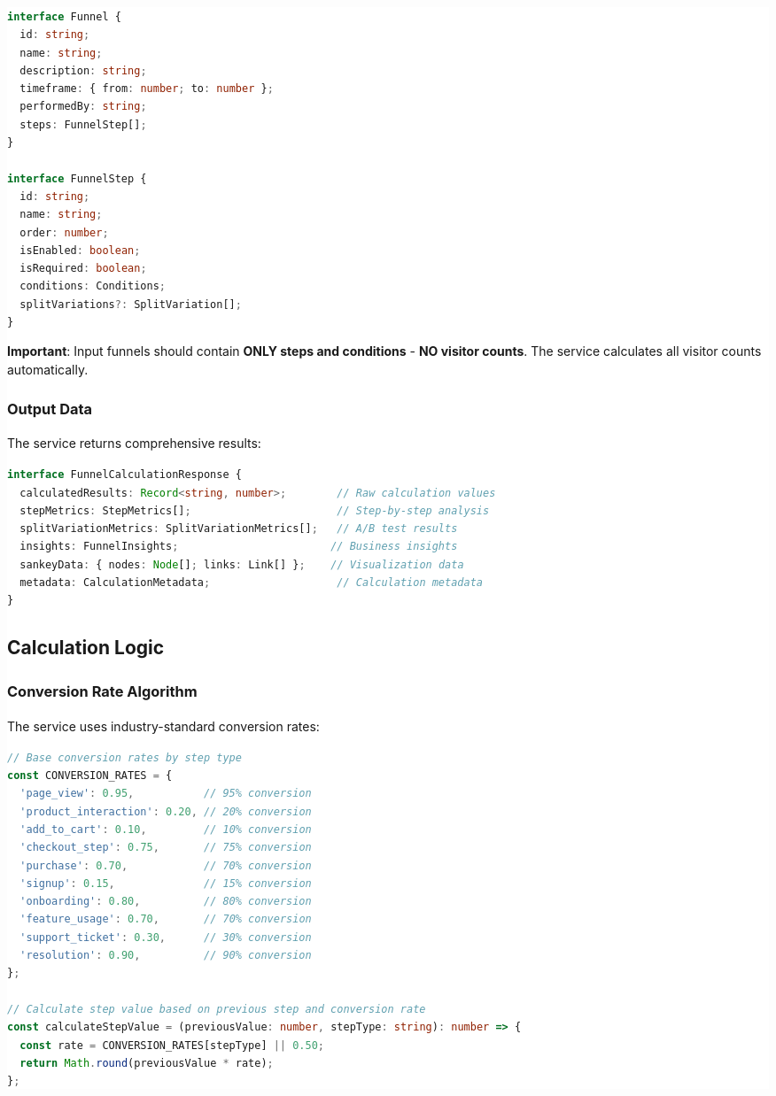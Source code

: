```typescript
interface Funnel {
  id: string;
  name: string;
  description: string;
  timeframe: { from: number; to: number };
  performedBy: string;
  steps: FunnelStep[];
}

interface FunnelStep {
  id: string;
  name: string;
  order: number;
  isEnabled: boolean;
  isRequired: boolean;
  conditions: Conditions;
  splitVariations?: SplitVariation[];
}
```

**Important**: Input funnels should contain **ONLY steps and conditions** - **NO visitor counts**. The service calculates all visitor counts automatically.

### Output Data

The service returns comprehensive results:

```typescript
interface FunnelCalculationResponse {
  calculatedResults: Record<string, number>;        // Raw calculation values
  stepMetrics: StepMetrics[];                       // Step-by-step analysis
  splitVariationMetrics: SplitVariationMetrics[];   // A/B test results
  insights: FunnelInsights;                        // Business insights
  sankeyData: { nodes: Node[]; links: Link[] };    // Visualization data
  metadata: CalculationMetadata;                    // Calculation metadata
}
```

## Calculation Logic

### Conversion Rate Algorithm

The service uses industry-standard conversion rates:

```typescript
// Base conversion rates by step type
const CONVERSION_RATES = {
  'page_view': 0.95,           // 95% conversion
  'product_interaction': 0.20, // 20% conversion
  'add_to_cart': 0.10,         // 10% conversion
  'checkout_step': 0.75,       // 75% conversion
  'purchase': 0.70,            // 70% conversion
  'signup': 0.15,              // 15% conversion
  'onboarding': 0.80,          // 80% conversion
  'feature_usage': 0.70,       // 70% conversion
  'support_ticket': 0.30,      // 30% conversion
  'resolution': 0.90,          // 90% conversion
};

// Calculate step value based on previous step and conversion rate
const calculateStepValue = (previousValue: number, stepType: string): number => {
  const rate = CONVERSION_RATES[stepType] || 0.50;
  return Math.round(previousValue * rate);
};
```